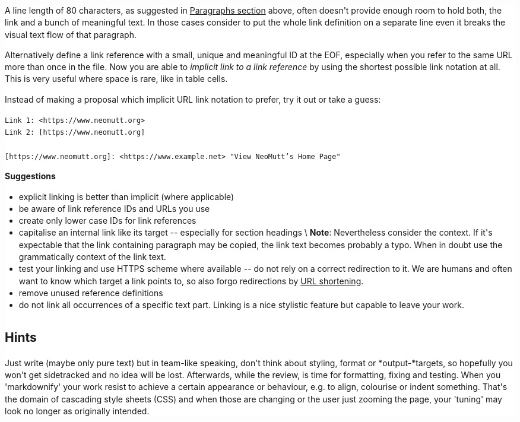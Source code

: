 [lnk_id]: <https://www.neomutt.org> "NeoMutt’s Home Page"
[img_id]: </images/mutt-48x48.png> "Mutt’s stroll"
[^fn_id]: "Teaching an Old Dog New Tricks"
\\
An explicit link definition is basically preferred to an implicit one because
it is apparent as a declaration of intent.

A line length of 80&nbsp;characters, as suggested in
[Paragraphs section](#h2_pars) above, often doesn't provide enough room to hold
both, the link and a bunch of meaningful text. In those cases consider to put
the whole link definition on a separate line even it breaks the visual text
flow of that paragraph.

Alternatively define a link reference with a small, unique and meaningful ID at
the EOF, especially when you refer to the same URL more than once in the file.
Now you are able to *implicit link to a link reference* by using the shortest
possible link notation at all. This is very useful where space is rare, like in
table cells.

Instead of making a proposal which implicit URL link notation to prefer, try
it out or take a guess:

```reply
Link 1: <https://www.neomutt.org>
Link 2: [https://www.neomutt.org]

[https://www.neomutt.org]: <https://www.example.net> "View NeoMutt’s Home Page"
```

**Suggestions**
*   explicit linking is better than implicit (where applicable)
*   be aware of link reference IDs and URLs you use
*   create only lower case IDs for link references
*   capitalise an internal link like its target -- especially for section
    headings \\
    **Note**: Nevertheless consider the context. If it's expectable that the
    link containing paragraph may be copied, the link text becomes probably
    a typo. When in doubt use the grammatically context of the link text.
*   test your linking and use HTTPS scheme where available -- do not rely on
    a correct redirection to it. We are humans and often want to know which
    target a link points to, so also forgo redirections by
    [URL shortening][wpd_url-short].
*   remove unused reference definitions
*   do not link all occurrences of a specific text part. Linking is a nice
    stylistic feature but capable to leave your work.

## Hints <a id="h2_hints"></a>

Just write (maybe only pure text) but in team-like speaking, don't think about
styling, format or *output-*targets, so hopefully you won't get sidetracked and
no idea will be lost. Afterwards, while the review, is time for formatting,
fixing and testing. When you 'markdownify' your work resist to achieve
a certain appearance or behaviour, e.g. to align, colourise or indent
something. That's the domain of cascading style sheets (CSS) and when those are
changing or the user just zooming the page, your 'tuning' may look no longer as
originally intended.


[jkl_home]: <https://jekyllrb.com/>
[kdn_prs]: <https://kramdown.gettalong.org/parser/kramdown.html>
[kdn_prs_gfm]: <https://kramdown.gettalong.org/parser/gfm.html>
[kdn_ref]: <https://kramdown.gettalong.org/quickref.html>
[kdn_syn]: <https://kramdown.gettalong.org/syntax.html>
[kdn_syn_symbol]: <https://kramdown.gettalong.org/syntax.html#typographic-symbols>
[lqd_git_wiki]: <https://github.com/Shopify/liquid/wiki>
[lqd_tag_comment]: <https://shopify.github.io/liquid/tags/comment/>
[mdn_gfm]: <https://help.github.com/articles/basic-writing-and-formatting-syntax/>
[mdn_std]: <https://daringfireball.net/projects/markdown/>
[mdn_syn_header]: <https://daringfireball.net/projects/markdown/syntax#header>
[nmo_git_issue]: <https://github.com/neomutt/neomutt.github.io/issues>
[tbl_bxt]: <https://github.com/adam-p/markdown-here/>
[tbl_gen]: <https://www.tablesgenerator.com/markdown_tables>
[tbl_vtm]: <https://github.com/dhruvasagar/vim-table-mode>
[wkb_ucr]: <https://en.wikibooks.org/wiki/Unicode/Character_reference>
[wpd_bom]: <https://en.wikipedia.org/wiki/Byte_order_mark>
[wpd_mbcs]: <https://en.wikipedia.org/wiki/Variable-width_encoding>
[wpd_spwv]: <https://en.wikipedia.org/wiki/Non-breaking_space#Width_variation>
[wpd_url-short]: <https://en.wikipedia.org/wiki/URL_shortening>
[wpd_wid-orph]: <https://en.wikipedia.org/wiki/Widows_and_orphans>